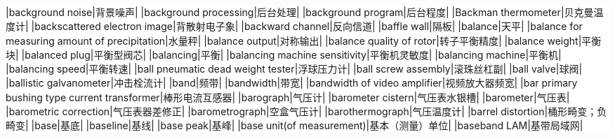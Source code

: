 |background noise|背景噪声|
|background processing|后台处理|
|background program|后台程度|
|Backman thermometer|贝克曼温度计|
|backscattered electron image|背散射电子象|
|backward channel|反向信道|
|baffle wall|隔板|
|balance|天平|
|balance for measuring amount of precipitation|水量秤|
|balance output|对称输出|
|balance quality of rotor|转子平衡精度|
|balance weight|平衡块|
|balanced plug|平衡型阀芯|
|balancing|平衡|
|balancing machine sensitivity|平衡机灵敏度|
|balancing machine|平衡机|
|balancing speed|平衡转速|
|ball pneumatic dead weight tester|浮球压力计|
|ball screw assembly|滚珠丝杠副|
|ball valve|球阀|
|ballistic galvanometer|冲击栓流计|
|band|频带|
|bandwidth|带宽|
|bandwidth of video amplifier|视频放大器频宽|
|bar primary bushing type current transformer|棒形电流互感器|
|barograph|气压计|
|barometer cistern|气压表水银槽|
|barometer|气压表|
|barometric correction|气压表器差修正|
|barometrograph|空盒气压计|
|barothermograph|气压温度计|
|barrel distortion|桶形畸变；负畸变|
|base|基底|
|baseline|基线|
|base peak|基峰|
|base unit(of measurement)|基本（测量）单位|
|baseband LAM|基带局域网|